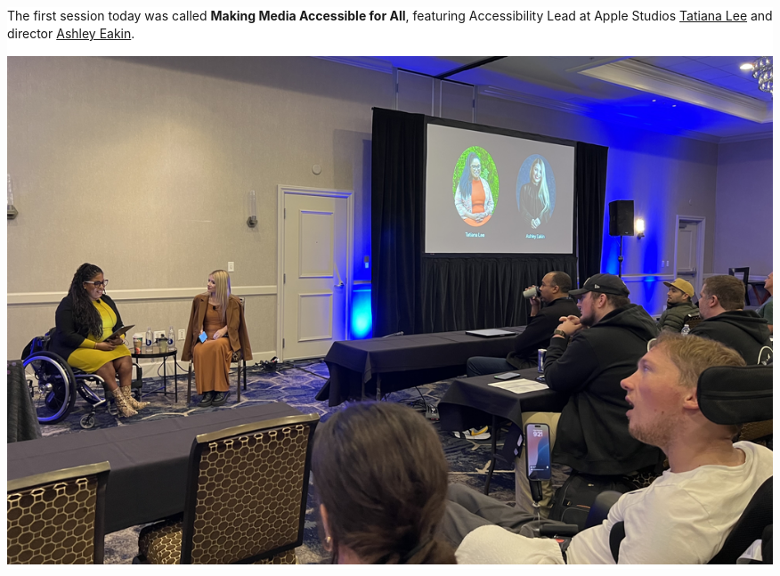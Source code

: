 The first session today was called **Making Media Accessible for All**, featuring Accessibility Lead at Apple Studios [Tatiana Lee](https://www.linkedin.com/in/tatilee512/) and director [Ashley Eakin](https://www.ashleyeakin.com).

![](/static/fcpcs24-mmafa.jpeg)
